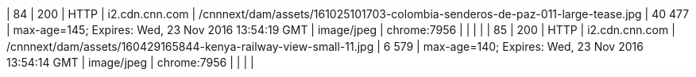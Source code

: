 | 84  | 200    | HTTP     | i2.cdn.cnn.com                  | /cnnnext/dam/assets/161025101703-colombia-senderos-de-paz-011-large-tease.jpg                                                                                                                                                                                                                                                                                                                                                                                                                                                                                                                                                                                                                                                                                                                                                                                                                                                                                                                                                                                                                                                                                                                                                                                                                                                                                                                                                                                                                                                                                                                                                                                                                                                                                                                                                                                                                                                                                                                                                    | 40 477  | max-age=145; Expires: Wed, 23 Nov 2016 13:54:19 GMT                                                        | image/jpeg                            | chrome:7956 |          |        |   |
| 85  | 200    | HTTP     | i2.cdn.cnn.com                  | /cnnnext/dam/assets/160429165844-kenya-railway-view-small-11.jpg                                                                                                                                                                                                                                                                                                                                                                                                                                                                                                                                                                                                                                                                                                                                                                                                                                                                                                                                                                                                                                                                                                                                                                                                                                                                                                                                                                                                                                                                                                                                                                                                                                                                                                                                                                                                                                                                                                                                                                 | 6 579   | max-age=140; Expires: Wed, 23 Nov 2016 13:54:14 GMT                                                        | image/jpeg                            | chrome:7956 |          |        |   |